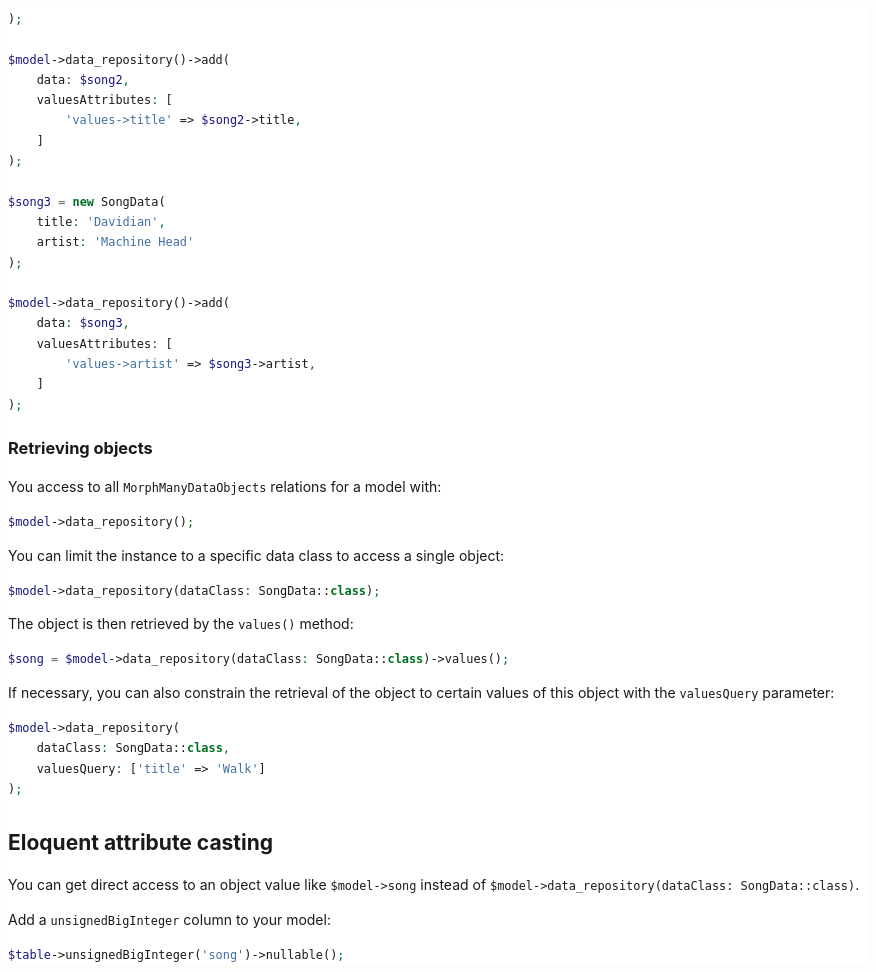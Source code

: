 ```php
);

$model->data_repository()->add(
    data: $song2,
    valuesAttributes: [
        'values->title' => $song2->title,
    ]
);

$song3 = new SongData(
    title: 'Davidian', 
    artist: 'Machine Head'
);

$model->data_repository()->add(
    data: $song3,
    valuesAttributes: [
        'values->artist' => $song3->artist,
    ]
);
```

### Retrieving objects

You access to all `MorphManyDataObjects` relations for a model with:
```php
$model->data_repository();
```

You can limit the instance to a specific data class to access a single object:
```php
$model->data_repository(dataClass: SongData::class);
```

The object is then retrieved by the `values()` method:
```php
$song = $model->data_repository(dataClass: SongData::class)->values();
```

If necessary, you can also constrain the retrieval of the object to certain values of this object with the `valuesQuery` parameter:
```php
$model->data_repository(
    dataClass: SongData::class,
    valuesQuery: ['title' => 'Walk']
);
```

## Eloquent attribute casting

You can get direct access to an object value like `$model->song` instead of `$model->data_repository(dataClass: SongData::class)`.

Add a `unsignedBigInteger` column to your model:
```php
$table->unsignedBigInteger('song')->nullable();
```
